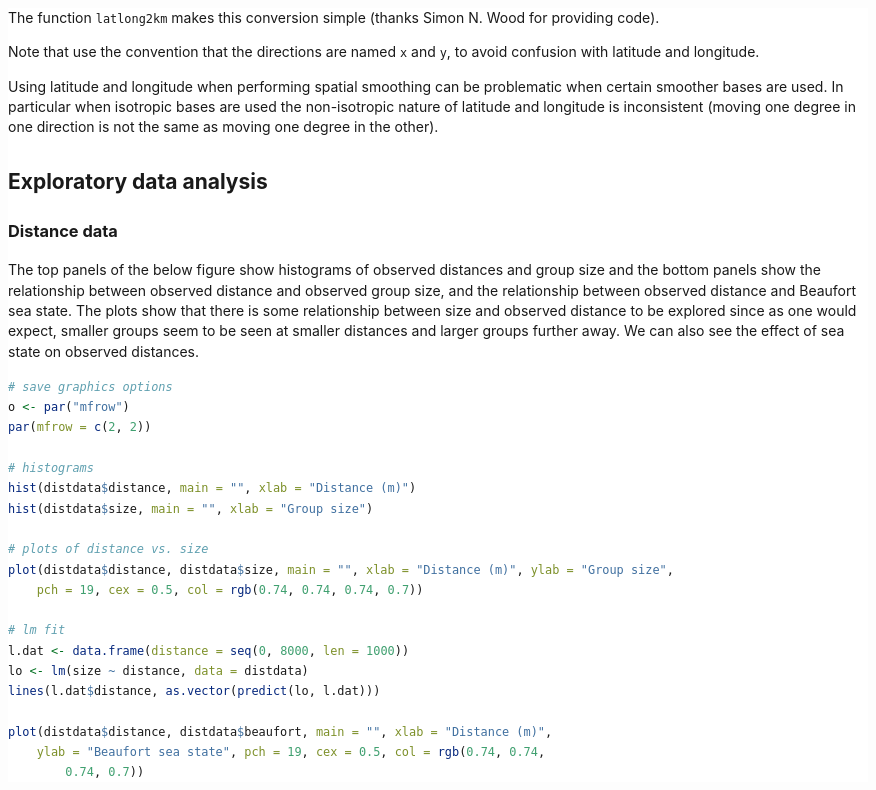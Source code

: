 The function `latlong2km` makes this conversion simple (thanks Simon N. Wood for providing code).

Note that use the convention that the directions are named `x` and `y`, to avoid confusion with latitude and longitude.

Using latitude and longitude when performing spatial smoothing can be problematic when certain smoother bases are used. In particular when isotropic bases are used the non-isotropic nature of latitude and longitude is inconsistent (moving one degree in one direction is not the same as moving one degree in the other).

## Exploratory data analysis

### Distance data

The top panels of the below figure show histograms of observed distances and group size and the bottom panels show the relationship between observed distance and observed group size, and the relationship between observed distance and Beaufort sea state. The plots show that there is some relationship between size and observed distance to be explored since as one would expect, smaller groups seem to be seen at smaller distances and larger groups further away. We can also see the effect of sea state on observed distances.


```r
# save graphics options
o <- par("mfrow")
par(mfrow = c(2, 2))

# histograms
hist(distdata$distance, main = "", xlab = "Distance (m)")
hist(distdata$size, main = "", xlab = "Group size")

# plots of distance vs. size
plot(distdata$distance, distdata$size, main = "", xlab = "Distance (m)", ylab = "Group size", 
    pch = 19, cex = 0.5, col = rgb(0.74, 0.74, 0.74, 0.7))

# lm fit
l.dat <- data.frame(distance = seq(0, 8000, len = 1000))
lo <- lm(size ~ distance, data = distdata)
lines(l.dat$distance, as.vector(predict(lo, l.dat)))

plot(distdata$distance, distdata$beaufort, main = "", xlab = "Distance (m)", 
    ylab = "Beaufort sea state", pch = 19, cex = 0.5, col = rgb(0.74, 0.74, 
        0.74, 0.7))
```
